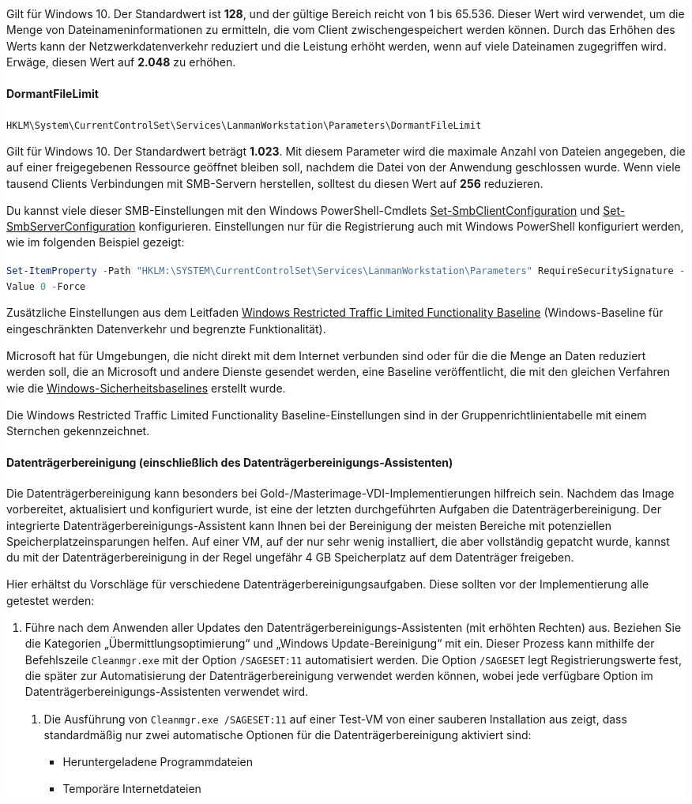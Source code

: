 Gilt für Windows 10. Der Standardwert ist **128**, und der gültige Bereich reicht von 1 bis 65.536. Dieser Wert wird verwendet, um die Menge von Dateinameninformationen zu ermitteln, die vom Client zwischengespeichert werden können. Durch das Erhöhen des Werts kann der Netzwerkdatenverkehr reduziert und die Leistung erhöht werden, wenn auf viele Dateinamen zugegriffen wird. Erwäge, diesen Wert auf **2.048** zu erhöhen.

#### <a name="dormantfilelimit"></a>DormantFileLimit

`HKLM\System\CurrentControlSet\Services\LanmanWorkstation\Parameters\DormantFileLimit`

Gilt für Windows 10. Der Standardwert beträgt **1.023**. Mit diesem Parameter wird die maximale Anzahl von Dateien angegeben, die auf einer freigegebenen Ressource geöffnet bleiben soll, nachdem die Datei von der Anwendung geschlossen wurde. Wenn viele tausend Clients Verbindungen mit SMB-Servern herstellen, solltest du diesen Wert auf **256** reduzieren.

Du kannst viele dieser SMB-Einstellungen mit den Windows PowerShell-Cmdlets [Set-SmbClientConfiguration](/powershell/module/smbshare/set-smbclientconfiguration?view=win10-ps) und [Set-SmbServerConfiguration](/powershell/module/smbshare/set-smbserverconfiguration?view=win10-ps) konfigurieren. Einstellungen nur für die Registrierung auch mit Windows PowerShell konfiguriert werden, wie im folgenden Beispiel gezeigt:

```powershell
Set-ItemProperty -Path "HKLM:\SYSTEM\CurrentControlSet\Services\LanmanWorkstation\Parameters" RequireSecuritySignature -Value 0 -Force
```

Zusätzliche Einstellungen aus dem Leitfaden [Windows Restricted Traffic Limited Functionality Baseline](https://docs.microsoft.com/windows/privacy/manage-connections-from-windows-operating-system-components-to-microsoft-services) (Windows-Baseline für eingeschränkten Datenverkehr und begrenzte Funktionalität).

Microsoft hat für Umgebungen, die nicht direkt mit dem Internet verbunden sind oder für die die Menge an Daten reduziert werden soll, die an Microsoft und andere Dienste gesendet werden, eine Baseline veröffentlicht, die mit den gleichen Verfahren wie die [Windows-Sicherheitsbaselines](https://docs.microsoft.com/windows/security/threat-protection/windows-security-baselines) erstellt wurde.

Die Windows Restricted Traffic Limited Functionality Baseline-Einstellungen sind in der Gruppenrichtlinientabelle mit einem Sternchen gekennzeichnet.

#### <a name="disk-cleanup-including-using-the-disk-cleanup-wizard"></a>Datenträgerbereinigung (einschließlich des Datenträgerbereinigungs-Assistenten)

Die Datenträgerbereinigung kann besonders bei Gold-/Masterimage-VDI-Implementierungen hilfreich sein. Nachdem das Image vorbereitet, aktualisiert und konfiguriert wurde, ist eine der letzten durchgeführten Aufgaben die Datenträgerbereinigung. Der integrierte Datenträgerbereinigungs-Assistent kann Ihnen bei der Bereinigung der meisten Bereiche mit potenziellen Speicherplatzeinsparungen helfen. Auf einer VM, auf der nur sehr wenig installiert, die aber vollständig gepatcht wurde, kannst du mit der Datenträgerbereinigung in der Regel ungefähr 4 GB Speicherplatz auf dem Datenträger freigeben.

Hier erhältst du Vorschläge für verschiedene Datenträgerbereinigungsaufgaben. Diese sollten vor der Implementierung alle getestet werden:

1. Führe nach dem Anwenden aller Updates den Datenträgerbereinigungs-Assistenten (mit erhöhten Rechten) aus. Beziehen Sie die Kategorien „Übermittlungsoptimierung“ und „Windows Update-Bereinigung“ mit ein. Dieser Prozess kann mithilfe der Befehlszeile `Cleanmgr.exe` mit der Option `/SAGESET:11` automatisiert werden. Die Option `/SAGESET` legt Registrierungswerte fest, die später zur Automatisierung der Datenträgerbereinigung verwendet werden können, wobei jede verfügbare Option im Datenträgerbereinigungs-Assistenten verwendet wird.

    1. Die Ausführung von `Cleanmgr.exe /SAGESET:11` auf einer Test-VM von einer sauberen Installation aus zeigt, dass standardmäßig nur zwei automatische Optionen für die Datenträgerbereinigung aktiviert sind:

        - Heruntergeladene Programmdateien

        - Temporäre Internetdateien

